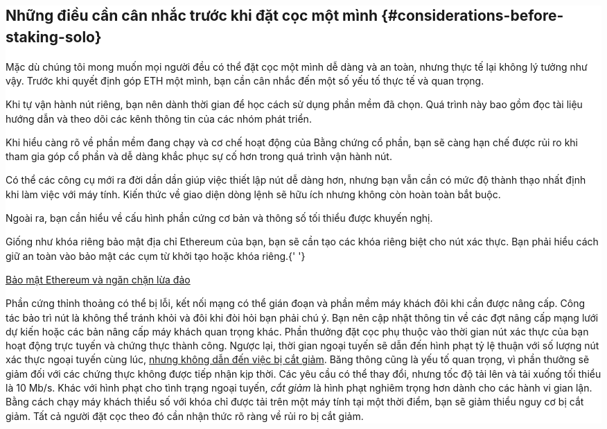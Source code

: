 ## Những điều cần cân nhắc trước khi đặt cọc một mình {#considerations-before-staking-solo}

Mặc dù chúng tôi mong muốn mọi người đều có thể đặt cọc một mình dễ dàng và an toàn, nhưng thực tế lại không lý tưởng như vậy. Trước khi quyết định góp ETH một mình, bạn cần cân nhắc đến một số yếu tố thực tế và quan trọng.

<InfoGrid>
<ExpandableCard title="Nội dung cần đọc" eventCategory="SoloStaking" eventName="clicked required reading">
Khi tự vận hành nút riêng, bạn nên dành thời gian để học cách sử dụng phần mềm đã chọn. Quá trình này bao gồm đọc tài liệu hướng dẫn và theo dõi các kênh thông tin của các nhóm phát triển.

Khi hiểu càng rõ về phần mềm đang chạy và cơ chế hoạt động của Bằng chứng cổ phần, bạn sẽ càng hạn chế được rủi ro khi tham gia góp cổ phần và dễ dàng khắc phục sự cố hơn trong quá trình vận hành nút.
</ExpandableCard>

<ExpandableCard title="Thành thạo máy tính" eventCategory="SoloStaking" eventName="clicked comfortable with computers">
Có thể các công cụ mới ra đời dần dần giúp việc thiết lập nút dễ dàng hơn, nhưng bạn vẫn cần có mức độ thành thạo nhất định khi làm việc với máy tính. Kiến thức về giao diện dòng lệnh sẽ hữu ích nhưng không còn hoàn toàn bắt buộc.

Ngoài ra, bạn cần hiểu về cấu hình phần cứng cơ bản và thông số tối thiểu được khuyến nghị.
</ExpandableCard>

<ExpandableCard title="Quản lý khóa bảo mật" eventCategory="SoloStaking" eventName="clicked secure key management">
Giống như khóa riêng bảo mật địa chỉ Ethereum của bạn, bạn sẽ cần tạo các khóa riêng biệt cho nút xác thực. Bạn phải hiểu cách giữ an toàn vào bảo mật các cụm từ khởi tạo hoặc khóa riêng.{' '}

<a href="/security/">Bảo mật Ethereum và ngăn chặn lừa đảo</a>
</ExpandableCard>

<ExpandableCard title="Maintenance" eventCategory="SoloStaking" eventName="clicked maintenance">
Phần cứng thỉnh thoảng có thể bị lỗi, kết nối mạng có thể gián đoạn và phần mềm máy khách đôi khi cần được nâng cấp. Công tác bảo trì nút là không thể tránh khỏi và đôi khi đòi hỏi bạn phải chú ý. Bạn nên cập nhật thông tin về các đợt nâng cấp mạng lưới dự kiến hoặc các bản nâng cấp máy khách quan trọng khác.
</ExpandableCard>

<ExpandableCard title="Thời gian hoạt động ổn định" eventCategory="SoloStaking" eventName="clicked reliable uptime">
Phần thưởng đặt cọc phụ thuộc vào thời gian nút xác thực của bạn hoạt động trực tuyến và chứng thực thành công. Ngược lại, thời gian ngoại tuyến sẽ dẫn đến hình phạt tỷ lệ thuận với số lượng nút xác thực ngoại tuyến cùng lúc, <a href="#faq">nhưng không dẫn đến việc bị cắt giảm</a>. Băng thông cũng là yếu tố quan trọng, vì phần thưởng sẽ giảm đối với các chứng thực không được tiếp nhận kịp thời. Các yêu cầu có thể thay đổi, nhưng tốc độ tải lên và tải xuống tối thiểu là 10 Mb/s.
</ExpandableCard>

<ExpandableCard title="Rủi ro bị cắt" eventCategory="SoloStaking" eventName="clicked slashing risk">
Khác với hình phạt cho tình trạng ngoại tuyến, <em>cắt giảm</em> là hình phạt nghiêm trọng hơn dành cho các hành vi gian lận. Bằng cách chạy máy khách thiểu số với khóa chỉ được tải trên một máy tính tại một thời điểm, bạn sẽ giảm thiểu nguy cơ bị cắt giảm. Tất cả người đặt cọc theo đó cần nhận thức rõ ràng về rủi ro bị cắt giảm.
